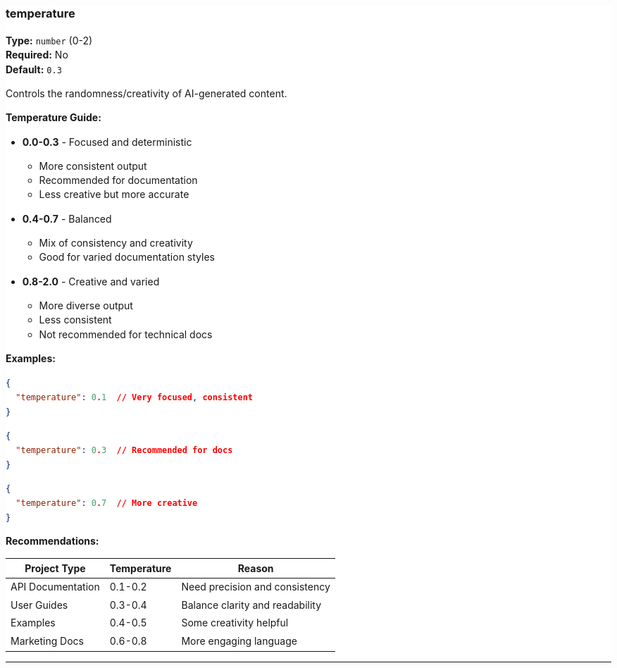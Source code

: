 
### temperature

**Type:** `number` (0-2)  
**Required:** No  
**Default:** `0.3`

Controls the randomness/creativity of AI-generated content.

**Temperature Guide:**

- **0.0-0.3** - Focused and deterministic
  - More consistent output
  - Recommended for documentation
  - Less creative but more accurate
  
- **0.4-0.7** - Balanced
  - Mix of consistency and creativity
  - Good for varied documentation styles
  
- **0.8-2.0** - Creative and varied
  - More diverse output
  - Less consistent
  - Not recommended for technical docs

**Examples:**

```json
{
  "temperature": 0.1  // Very focused, consistent
}
```

```json
{
  "temperature": 0.3  // Recommended for docs
}
```

```json
{
  "temperature": 0.7  // More creative
}
```

**Recommendations:**

| Project Type | Temperature | Reason |
|--------------|-------------|--------|
| API Documentation | 0.1-0.2 | Need precision and consistency |
| User Guides | 0.3-0.4 | Balance clarity and readability |
| Examples | 0.4-0.5 | Some creativity helpful |
| Marketing Docs | 0.6-0.8 | More engaging language |

---
